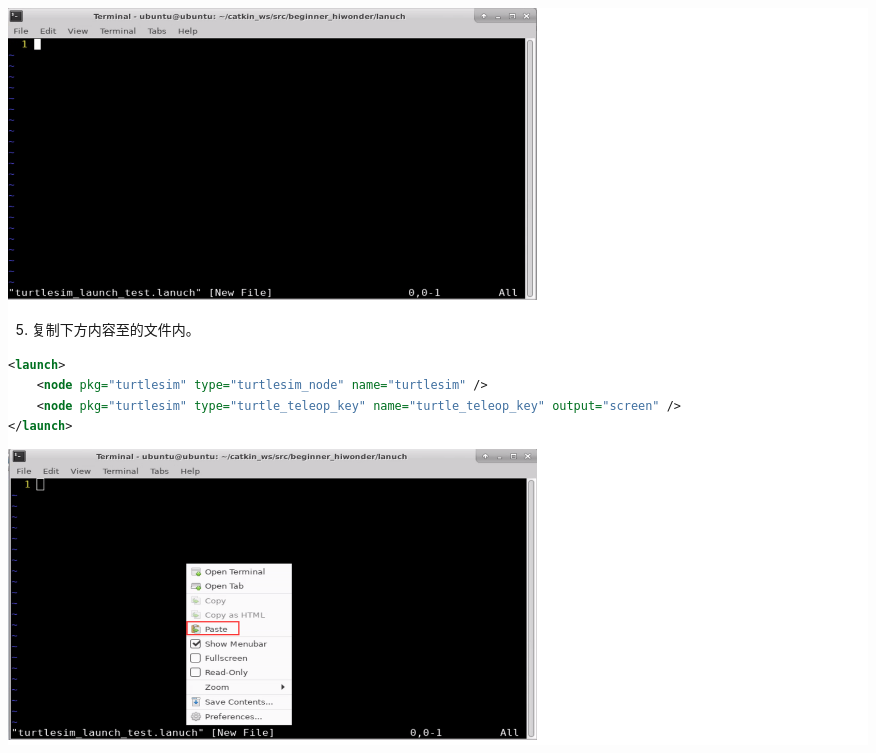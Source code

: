 <img src="../_static/media/chapter_4/section_12/image5.png" style="width:5.51181in;height:3.047in" />

5.  复制下方内容至的文件内。

```xml
<launch>
    <node pkg="turtlesim" type="turtlesim_node" name="turtlesim" />
    <node pkg="turtlesim" type="turtle_teleop_key" name="turtle_teleop_key" output="screen" />
</launch>
```

<img src="../_static/media/chapter_4/section_12/image6.png" style="width:5.51181in;height:3.02844in" />
